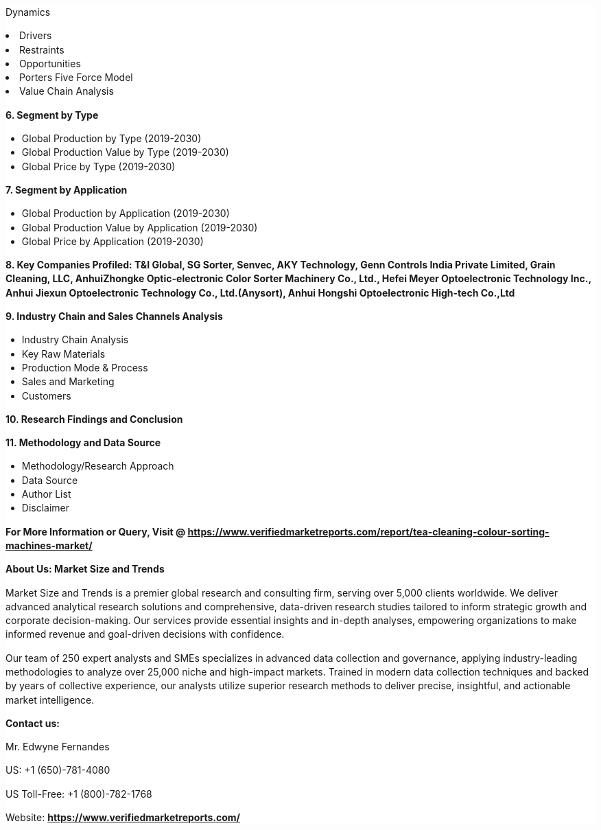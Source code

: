 Dynamics</li><li>Drivers</li><li>Restraints</li><li>Opportunities</li><li>Porters Five Force Model</li><li>Value Chain Analysis&nbsp;</li></ul><p><strong>6. Segment by Type</strong></p><ul><li>Global Production by Type (2019-2030)</li><li>Global Production Value by Type (2019-2030)</li><li>Global Price by Type (2019-2030)</li></ul><p><strong>7. Segment by Application</strong></p><ul><li>Global Production by Application (2019-2030)</li><li>Global Production Value by Application (2019-2030)</li><li>Global Price by Application (2019-2030)</li></ul><p><strong>8. Key Companies Profiled: T&I Global, SG Sorter, Senvec, AKY Technology, Genn Controls India Private Limited, Grain Cleaning, LLC, AnhuiZhongke Optic-electronic Color Sorter Machinery Co., Ltd., Hefei Meyer Optoelectronic Technology Inc., Anhui Jiexun Optoelectronic Technology Co., Ltd.(Anysort), Anhui Hongshi Optoelectronic High-tech Co.,Ltd</strong></p><p><strong>9. Industry Chain and Sales Channels Analysis</strong></p><ul><li>Industry Chain Analysis</li><li>Key Raw Materials</li><li>Production Mode &amp; Process</li><li>Sales and Marketing</li><li>Customers</li></ul><p><strong>10. Research Findings and Conclusion</strong></p><p><strong>11. Methodology and Data Source</strong></p><ul><li>Methodology/Research Approach</li><li>Data Source</li><li>Author List</li><li>Disclaimer</li></ul></p><p><strong>For More Information or Query, Visit @ <a href="https://www.verifiedmarketreports.com/report/tea-cleaning-colour-sorting-machines-market/">https://www.verifiedmarketreports.com/report/tea-cleaning-colour-sorting-machines-market/</a></strong></p><p><strong>About Us: Market Size and Trends</strong></p><p>Market Size and Trends is a premier global research and consulting firm, serving over 5,000 clients worldwide. We deliver advanced analytical research solutions and comprehensive, data-driven research studies tailored to inform strategic growth and corporate decision-making. Our services provide essential insights and in-depth analyses, empowering organizations to make informed revenue and goal-driven decisions with confidence.</p><p>Our team of 250 expert analysts and SMEs specializes in advanced data collection and governance, applying industry-leading methodologies to analyze over 25,000 niche and high-impact markets. Trained in modern data collection techniques and backed by years of collective experience, our analysts utilize superior research methods to deliver precise, insightful, and actionable market intelligence.</p><p><strong>Contact us:</strong></p><p>Mr. Edwyne Fernandes</p><p>US: +1 (650)-781-4080</p><p>US Toll-Free: +1 (800)-782-1768</p><p>Website: <strong><a href="https://www.verifiedmarketreports.com/">https://www.verifiedmarketreports.com/</a></strong></p>
